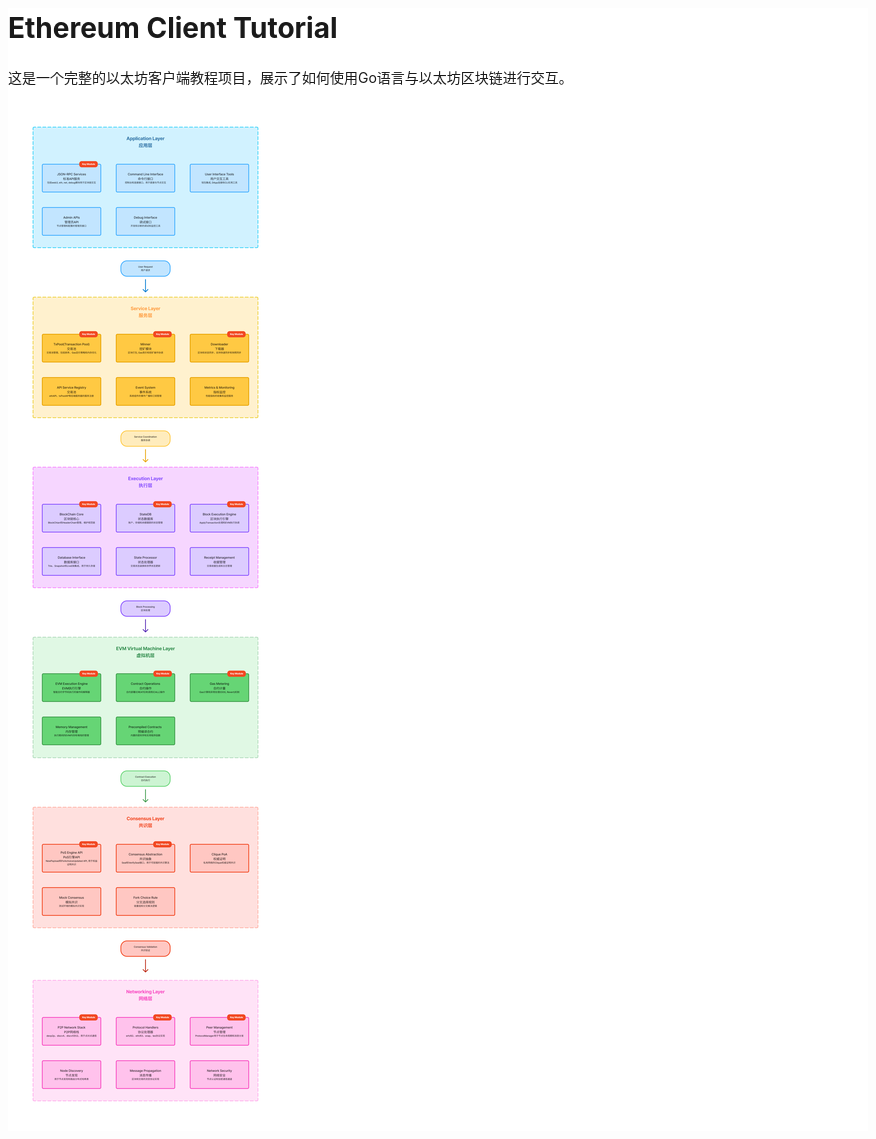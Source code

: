 # Ethereum Client Tutorial

这是一个完整的以太坊客户端教程项目，展示了如何使用Go语言与以太坊区块链进行交互。

![image](https://github.com/land1725/ethclient-tutorial/blob/main/img/Go-Ethereum%EF%BC%88Geth%EF%BC%89%E5%88%86%E5%B1%82%E6%9E%B6%E6%9E%84%E5%9B%BE.png)